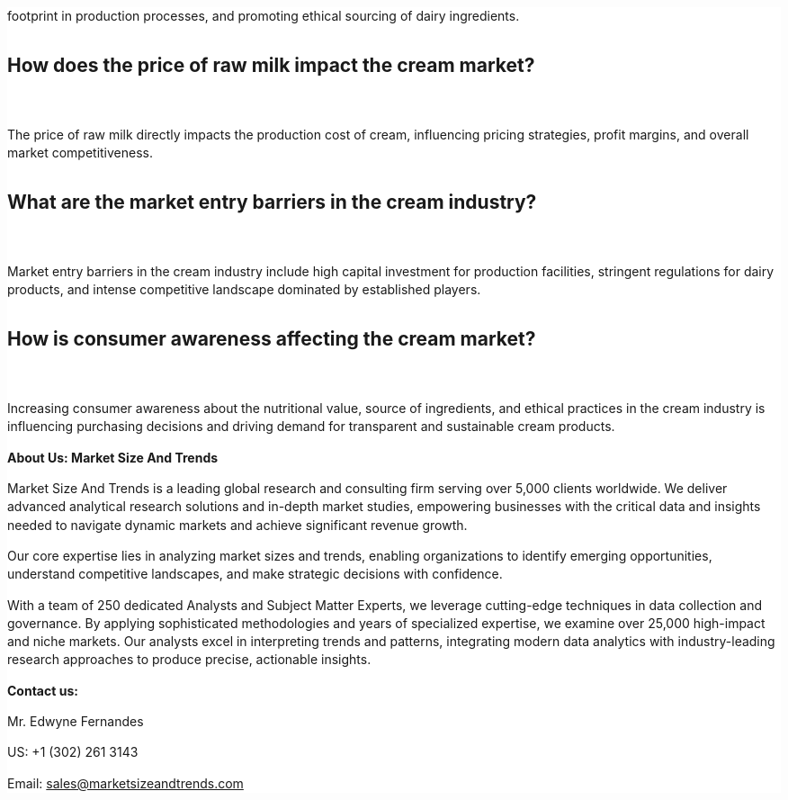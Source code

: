 footprint in production processes, and promoting ethical sourcing of dairy ingredients.</p><h2>How does the price of raw milk impact the cream market?</h2><p>&nbsp;</p><p>The price of raw milk directly impacts the production cost of cream, influencing pricing strategies, profit margins, and overall market competitiveness.</p><h2>What are the market entry barriers in the cream industry?</h2><p>&nbsp;</p><p>Market entry barriers in the cream industry include high capital investment for production facilities, stringent regulations for dairy products, and intense competitive landscape dominated by established players.</p><h2>How is consumer awareness affecting the cream market?</h2><p>&nbsp;</p><p>Increasing consumer awareness about the nutritional value, source of ingredients, and ethical practices in the cream industry is influencing purchasing decisions and driving demand for transparent and sustainable cream products.</p></body></html></p><p><strong>About Us:&nbsp;Market Size And Trends</strong></p><p>Market Size And Trends&nbsp;is a leading global research and consulting firm serving over 5,000 clients worldwide. We deliver advanced analytical research solutions and in-depth market studies, empowering businesses with the critical data and insights needed to navigate dynamic markets and achieve significant revenue growth.</p><p>Our core expertise lies in analyzing market sizes and trends, enabling organizations to identify emerging opportunities, understand competitive landscapes, and make strategic decisions with confidence.</p><p>With a team of 250 dedicated Analysts and Subject Matter Experts, we leverage cutting-edge techniques in data collection and governance. By applying sophisticated methodologies and years of specialized expertise, we examine over 25,000 high-impact and niche markets. Our analysts excel in interpreting trends and patterns, integrating modern data analytics with industry-leading research approaches to produce precise, actionable insights.</p><p><strong>Contact us:</strong></p><p>Mr. Edwyne Fernandes</p><p>US: +1 (302) 261 3143</p><p>Email: <a href="mailto:sales@marketsizeandtrends.com">sales@marketsizeandtrends.com</a>&nbsp;</p>
